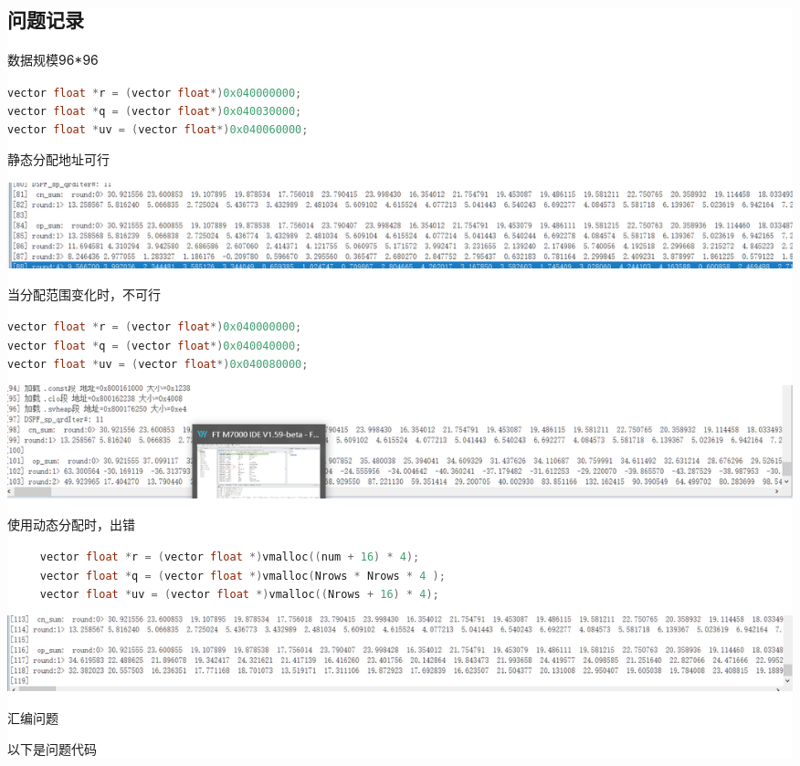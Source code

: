 

## 问题记录

数据规模96*96

```c
vector float *r = (vector float*)0x040000000;
vector float *q = (vector float*)0x040030000;
vector float *uv = (vector float*)0x040060000;
```
静态分配地址可行

![image-20210511222416968](img/地址分配问题.png)

当分配范围变化时，不可行

```c
vector float *r = (vector float*)0x040000000;
vector float *q = (vector float*)0x040040000;
vector float *uv = (vector float*)0x040080000;
```
![image-20210511222557535](img/地址分配1.png)

使用动态分配时，出错

```c
     vector float *r = (vector float *)vmalloc((num + 16) * 4);
     vector float *q = (vector float *)vmalloc(Nrows * Nrows * 4 );
     vector float *uv = (vector float *)vmalloc((Nrows + 16) * 4);
```

![image-20210511222845506](img/地址分配问题2.png)

汇编问题

以下是问题代码

